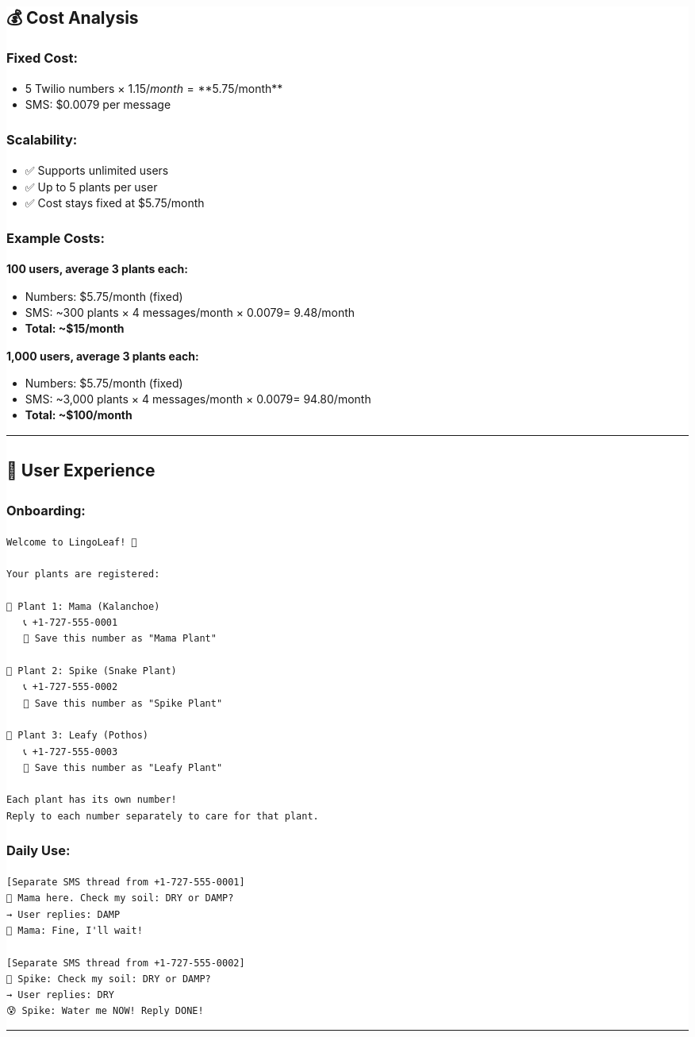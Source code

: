 
## 💰 Cost Analysis

### **Fixed Cost:**
- 5 Twilio numbers × $1.15/month = **$5.75/month**
- SMS: $0.0079 per message

### **Scalability:**
- ✅ Supports unlimited users
- ✅ Up to 5 plants per user
- ✅ Cost stays fixed at $5.75/month

### **Example Costs:**

**100 users, average 3 plants each:**
- Numbers: $5.75/month (fixed)
- SMS: ~300 plants × 4 messages/month × $0.0079 = ~$9.48/month
- **Total: ~$15/month**

**1,000 users, average 3 plants each:**
- Numbers: $5.75/month (fixed)
- SMS: ~3,000 plants × 4 messages/month × $0.0079 = ~$94.80/month
- **Total: ~$100/month**

---

## 🌱 User Experience

### **Onboarding:**
```
Welcome to LingoLeaf! 🌱

Your plants are registered:

🌱 Plant 1: Mama (Kalanchoe)
   📞 +1-727-555-0001
   💬 Save this number as "Mama Plant"

😬 Plant 2: Spike (Snake Plant)
   📞 +1-727-555-0002
   💬 Save this number as "Spike Plant"

🧘 Plant 3: Leafy (Pothos)
   📞 +1-727-555-0003
   💬 Save this number as "Leafy Plant"

Each plant has its own number!
Reply to each number separately to care for that plant.
```

### **Daily Use:**
```
[Separate SMS thread from +1-727-555-0001]
😤 Mama here. Check my soil: DRY or DAMP?
→ User replies: DAMP
💅 Mama: Fine, I'll wait!

[Separate SMS thread from +1-727-555-0002]
😬 Spike: Check my soil: DRY or DAMP?
→ User replies: DRY
😰 Spike: Water me NOW! Reply DONE!
```

---